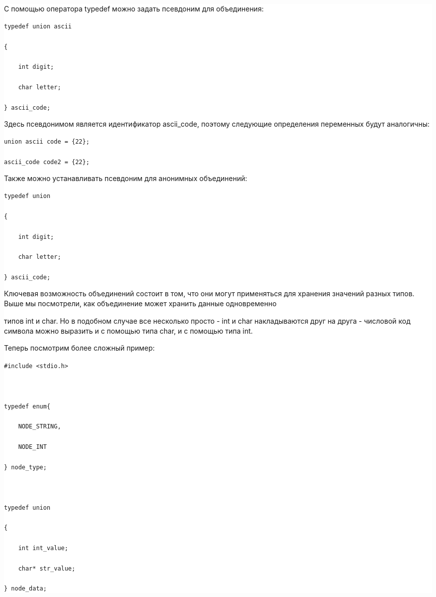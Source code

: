 С помощью оператора typedef можно задать псевдоним для объединения:

```
typedef union ascii

{

	int digit;

	char letter;

} ascii_code;
```

Здесь псевдонимом является идентификатор ascii_code, поэтому следующие определения переменных будут аналогичны:

```
union ascii code = {22};

ascii_code code2 = {22};
```

Также можно устанавливать псевдоним для анонимных объединений:

```
typedef union

{

	int digit;

	char letter;

} ascii_code;
```

Ключевая возможность объединений состоит в том, что они могут применяться для хранения значений разных типов. Выше мы посмотрели, как объединение может хранить данные одновременно 

типов int и char. Но в подобном случае все несколько просто - int и char накладываются друг на друга - числовой код символа можно выразить и с помощью типа char, и с помощью типа int. 

Теперь посмотрим более сложный пример:

```
#include <stdio.h>



typedef enum{

    NODE_STRING,

    NODE_INT

} node_type;



typedef union

{

    int int_value;

    char* str_value;

} node_data;
```